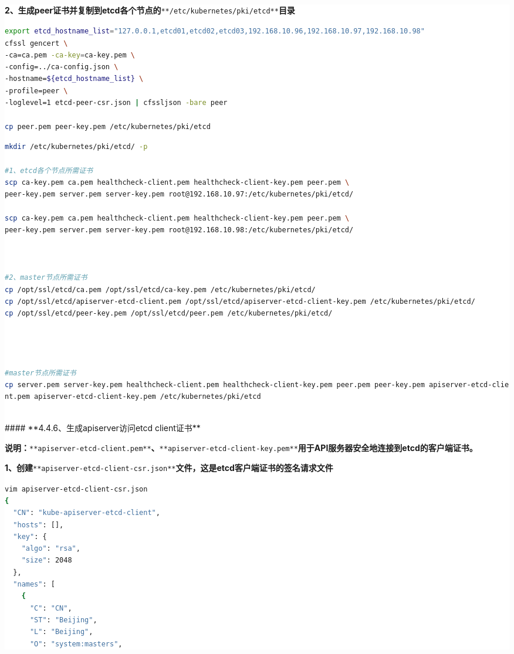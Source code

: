 
**2、生成peer证书并复制到etcd各个节点的**`**/etc/kubernetes/pki/etcd**`**目录**

```bash
export etcd_hostname_list="127.0.0.1,etcd01,etcd02,etcd03,192.168.10.96,192.168.10.97,192.168.10.98"
cfssl gencert \
-ca=ca.pem -ca-key=ca-key.pem \
-config=../ca-config.json \
-hostname=${etcd_hostname_list} \
-profile=peer \
-loglevel=1 etcd-peer-csr.json | cfssljson -bare peer

cp peer.pem peer-key.pem /etc/kubernetes/pki/etcd
```


```bash
mkdir /etc/kubernetes/pki/etcd/ -p

#1、etcd各个节点所需证书
scp ca-key.pem ca.pem healthcheck-client.pem healthcheck-client-key.pem peer.pem \
peer-key.pem server.pem server-key.pem root@192.168.10.97:/etc/kubernetes/pki/etcd/

scp ca-key.pem ca.pem healthcheck-client.pem healthcheck-client-key.pem peer.pem \
peer-key.pem server.pem server-key.pem root@192.168.10.98:/etc/kubernetes/pki/etcd/



#2、master节点所需证书
cp /opt/ssl/etcd/ca.pem /opt/ssl/etcd/ca-key.pem /etc/kubernetes/pki/etcd/
cp /opt/ssl/etcd/apiserver-etcd-client.pem /opt/ssl/etcd/apiserver-etcd-client-key.pem /etc/kubernetes/pki/etcd/
cp /opt/ssl/etcd/peer-key.pem /opt/ssl/etcd/peer.pem /etc/kubernetes/pki/etcd/




#master节点所需证书
cp server.pem server-key.pem healthcheck-client.pem healthcheck-client-key.pem peer.pem peer-key.pem apiserver-etcd-client.pem apiserver-etcd-client-key.pem /etc/kubernetes/pki/etcd

```
<br />
<a name="bGmdt"></a>
#### **4.4.6、生成apiserver访问etcd client证书**


**说明：**`**apiserver-etcd-client.pem**`**、**`**apiserver-etcd-client-key.pem**`**用于API服务器安全地连接到etcd的客户端证书。**

**1、创建**`**apiserver-etcd-client-csr.json**`**文件，这是etcd客户端证书的签名请求文件**

```bash
vim apiserver-etcd-client-csr.json
{
  "CN": "kube-apiserver-etcd-client",
  "hosts": [],  
  "key": {
    "algo": "rsa",
    "size": 2048
  },
  "names": [
    {
      "C": "CN",
      "ST": "Beijing",
      "L": "Beijing",
      "O": "system:masters",
```